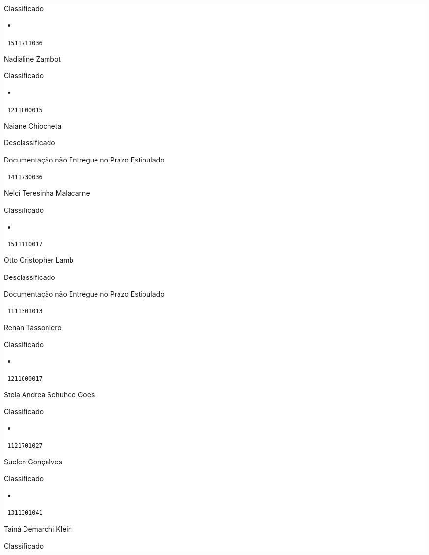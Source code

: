    Classificado

   -

     1511711036

   Nadialine Zambot

   Classificado

   -

     1211800015

   Naiane Chiocheta

   Desclassificado

   Documentação não Entregue no Prazo Estipulado

     1411730036

   Nelci Teresinha Malacarne

   Classificado

   -

     1511110017

   Otto Cristopher Lamb

   Desclassificado

   Documentação não Entregue no Prazo Estipulado

     1111301013

   Renan Tassoniero

   Classificado

   -

     1211600017

   Stela Andrea Schuhde Goes

   Classificado

   -

     1121701027

   Suelen Gonçalves

   Classificado

   -

     1311301041

   Tainá Demarchi Klein

   Classificado
